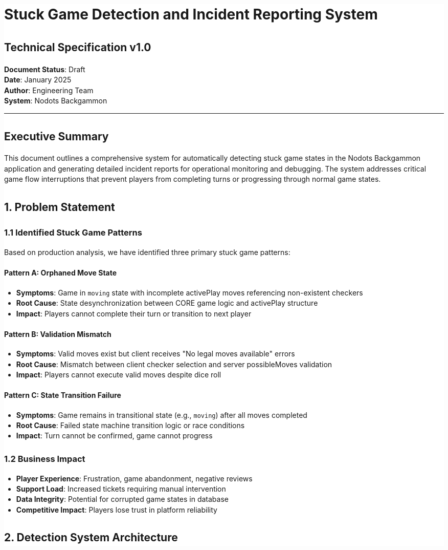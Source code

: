 # Stuck Game Detection and Incident Reporting System

## Technical Specification v1.0

**Document Status**: Draft  
**Date**: January 2025  
**Author**: Engineering Team  
**System**: Nodots Backgammon

---

## Executive Summary

This document outlines a comprehensive system for automatically detecting stuck game states in the Nodots Backgammon application and generating detailed incident reports for operational monitoring and debugging. The system addresses critical game flow interruptions that prevent players from completing turns or progressing through normal game states.

## 1. Problem Statement

### 1.1 Identified Stuck Game Patterns

Based on production analysis, we have identified three primary stuck game patterns:

#### Pattern A: Orphaned Move State
- **Symptoms**: Game in `moving` state with incomplete activePlay moves referencing non-existent checkers
- **Root Cause**: State desynchronization between CORE game logic and activePlay structure
- **Impact**: Players cannot complete their turn or transition to next player

#### Pattern B: Validation Mismatch
- **Symptoms**: Valid moves exist but client receives "No legal moves available" errors
- **Root Cause**: Mismatch between client checker selection and server possibleMoves validation
- **Impact**: Players cannot execute valid moves despite dice roll

#### Pattern C: State Transition Failure
- **Symptoms**: Game remains in transitional state (e.g., `moving`) after all moves completed
- **Root Cause**: Failed state machine transition logic or race conditions
- **Impact**: Turn cannot be confirmed, game cannot progress

### 1.2 Business Impact

- **Player Experience**: Frustration, game abandonment, negative reviews
- **Support Load**: Increased tickets requiring manual intervention
- **Data Integrity**: Potential for corrupted game states in database
- **Competitive Impact**: Players lose trust in platform reliability

## 2. Detection System Architecture
